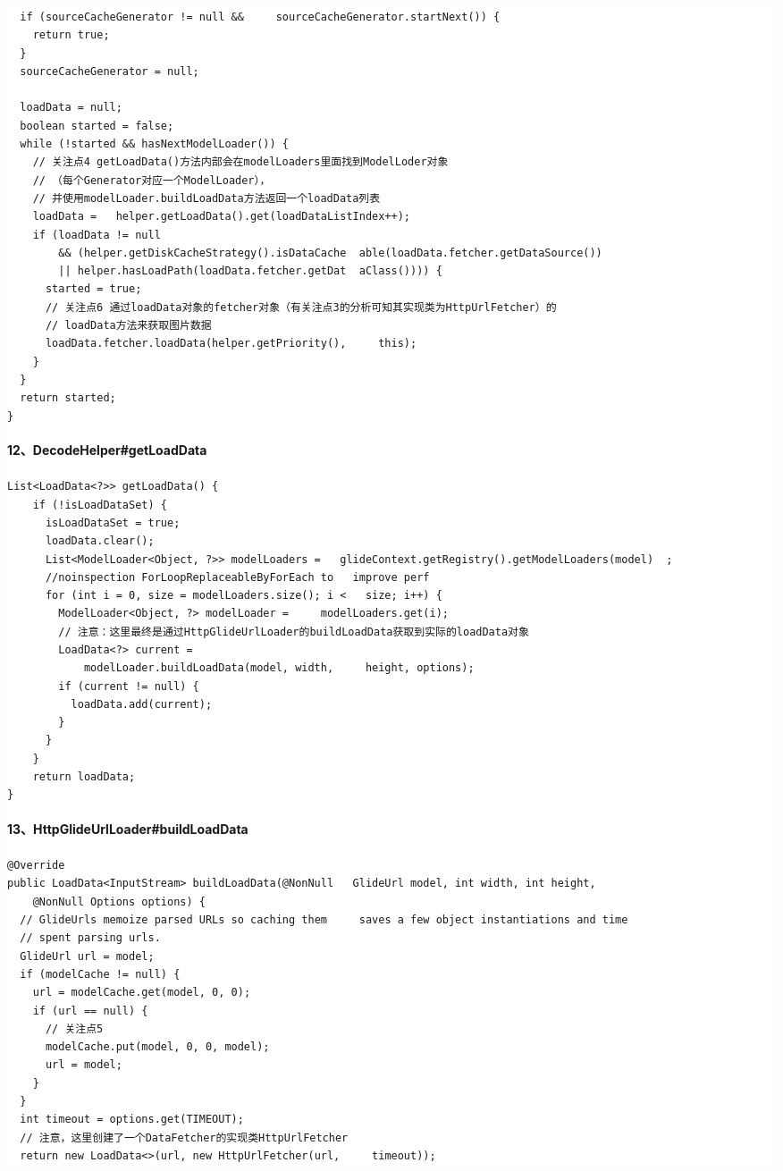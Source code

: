       if (sourceCacheGenerator != null &&     sourceCacheGenerator.startNext()) {
        return true;
      }
      sourceCacheGenerator = null;
    
      loadData = null;
      boolean started = false;
      while (!started && hasNextModelLoader()) {
        // 关注点4 getLoadData()方法内部会在modelLoaders里面找到ModelLoder对象
        // （每个Generator对应一个ModelLoader），
        // 并使用modelLoader.buildLoadData方法返回一个loadData列表
        loadData =   helper.getLoadData().get(loadDataListIndex++);
        if (loadData != null
            && (helper.getDiskCacheStrategy().isDataCache  able(loadData.fetcher.getDataSource())
            || helper.hasLoadPath(loadData.fetcher.getDat  aClass()))) {
          started = true;
          // 关注点6 通过loadData对象的fetcher对象（有关注点3的分析可知其实现类为HttpUrlFetcher）的
          // loadData方法来获取图片数据
          loadData.fetcher.loadData(helper.getPriority(),     this);
        }
      }
      return started;
    }
    
#### 12、DecodeHelper#getLoadData

    List<LoadData<?>> getLoadData() {
        if (!isLoadDataSet) {
          isLoadDataSet = true;
          loadData.clear();
          List<ModelLoader<Object, ?>> modelLoaders =   glideContext.getRegistry().getModelLoaders(model)  ;
          //noinspection ForLoopReplaceableByForEach to   improve perf
          for (int i = 0, size = modelLoaders.size(); i <   size; i++) {
            ModelLoader<Object, ?> modelLoader =     modelLoaders.get(i);
            // 注意：这里最终是通过HttpGlideUrlLoader的buildLoadData获取到实际的loadData对象
            LoadData<?> current =
                modelLoader.buildLoadData(model, width,     height, options);
            if (current != null) {
              loadData.add(current);
            }
          }
        }
        return loadData;
    }
    
#### 13、HttpGlideUrlLoader#buildLoadData

    @Override
    public LoadData<InputStream> buildLoadData(@NonNull   GlideUrl model, int width, int height,
        @NonNull Options options) {
      // GlideUrls memoize parsed URLs so caching them     saves a few object instantiations and time
      // spent parsing urls.
      GlideUrl url = model;
      if (modelCache != null) {
        url = modelCache.get(model, 0, 0);
        if (url == null) {
          // 关注点5
          modelCache.put(model, 0, 0, model);
          url = model;
        }
      }
      int timeout = options.get(TIMEOUT);
      // 注意，这里创建了一个DataFetcher的实现类HttpUrlFetcher
      return new LoadData<>(url, new HttpUrlFetcher(url,     timeout));